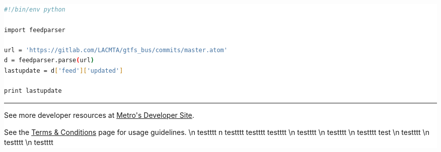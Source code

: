 ```bash
#!/bin/env python

import feedparser

url = 'https://gitlab.com/LACMTA/gtfs_bus/commits/master.atom'
d = feedparser.parse(url)
lastupdate = d['feed']['updated']

print lastupdate
```

---

See more developer resources at [Metro's Developer Site](https://developer.metro.net).

See the [Terms & Conditions](https://developer.metro.net/terms-conditions/) page for usage guidelines.
\n testttt
n testttt
testttt
testttt
\n testttt
\n testttt
\n testttt
test
\n testttt
\n testttt
\n testttt
